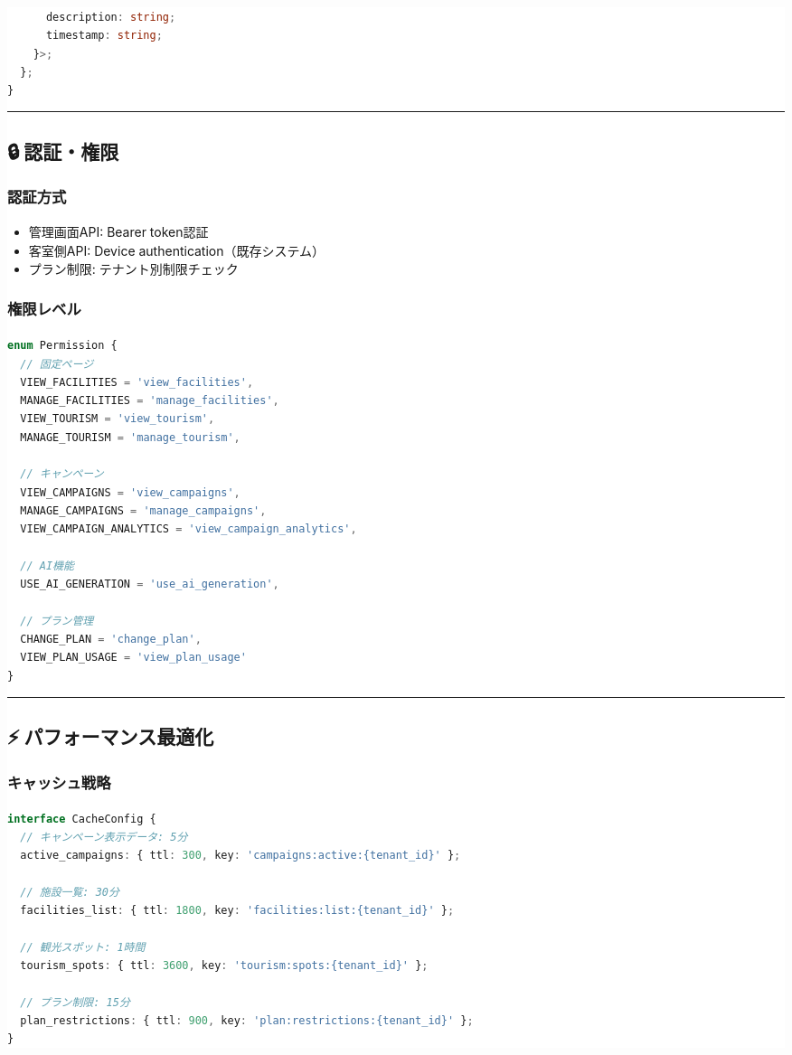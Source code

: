 ```typescript
      description: string;
      timestamp: string;
    }>;
  };
}
```

---

## 🔒 認証・権限

### **認証方式**
- 管理画面API: Bearer token認証
- 客室側API: Device authentication（既存システム）
- プラン制限: テナント別制限チェック

### **権限レベル**
```typescript
enum Permission {
  // 固定ページ
  VIEW_FACILITIES = 'view_facilities',
  MANAGE_FACILITIES = 'manage_facilities',
  VIEW_TOURISM = 'view_tourism',
  MANAGE_TOURISM = 'manage_tourism',
  
  // キャンペーン
  VIEW_CAMPAIGNS = 'view_campaigns',
  MANAGE_CAMPAIGNS = 'manage_campaigns',
  VIEW_CAMPAIGN_ANALYTICS = 'view_campaign_analytics',
  
  // AI機能
  USE_AI_GENERATION = 'use_ai_generation',
  
  // プラン管理
  CHANGE_PLAN = 'change_plan',
  VIEW_PLAN_USAGE = 'view_plan_usage'
}
```

---

## ⚡ パフォーマンス最適化

### **キャッシュ戦略**
```typescript
interface CacheConfig {
  // キャンペーン表示データ: 5分
  active_campaigns: { ttl: 300, key: 'campaigns:active:{tenant_id}' };
  
  // 施設一覧: 30分
  facilities_list: { ttl: 1800, key: 'facilities:list:{tenant_id}' };
  
  // 観光スポット: 1時間
  tourism_spots: { ttl: 3600, key: 'tourism:spots:{tenant_id}' };
  
  // プラン制限: 15分
  plan_restrictions: { ttl: 900, key: 'plan:restrictions:{tenant_id}' };
}
```
